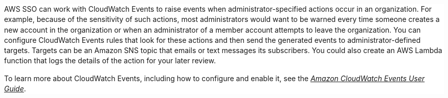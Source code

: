 AWS SSO can work with CloudWatch Events to raise events when administrator\-specified actions occur in an organization\. For example, because of the sensitivity of such actions, most administrators would want to be warned every time someone creates a new account in the organization or when an administrator of a member account attempts to leave the organization\. You can configure CloudWatch Events rules that look for these actions and then send the generated events to administrator\-defined targets\. Targets can be an Amazon SNS topic that emails or text messages its subscribers\. You could also create an AWS Lambda function that logs the details of the action for your later review\.

To learn more about CloudWatch Events, including how to configure and enable it, see the *[Amazon CloudWatch Events User Guide](https://docs.aws.amazon.com/AmazonCloudWatch/latest/events/)*\.